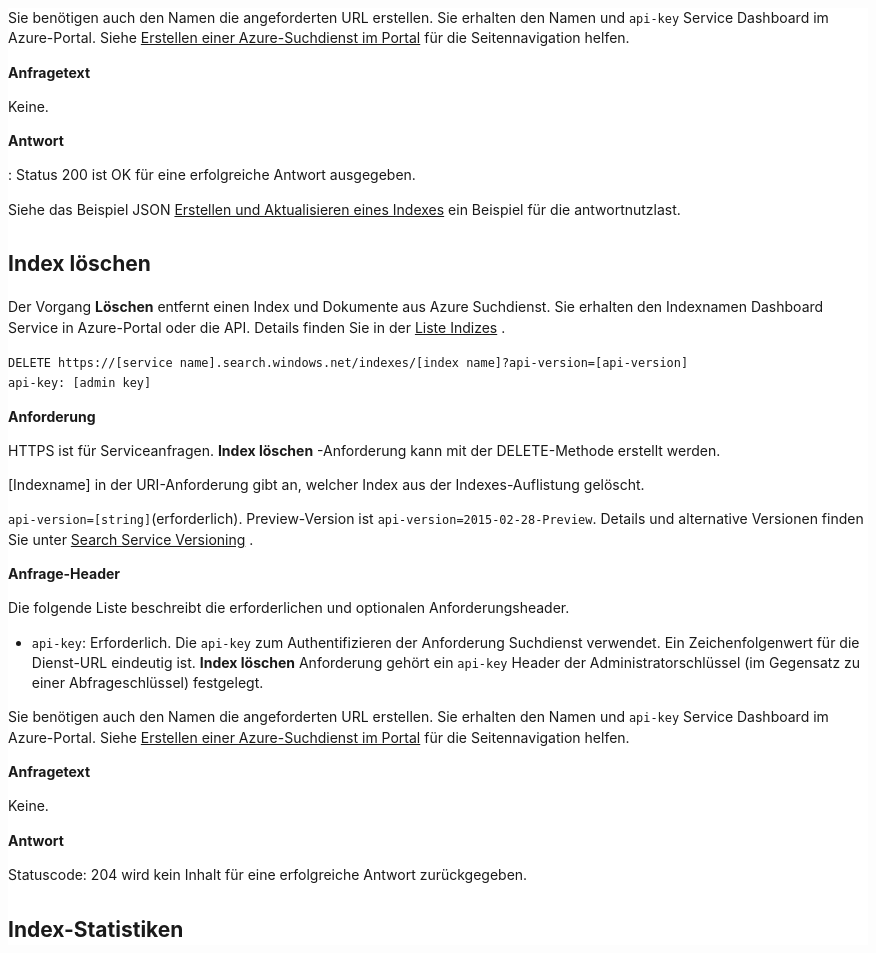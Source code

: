 Sie benötigen auch den Namen die angeforderten URL erstellen. Sie erhalten den Namen und `api-key` Service Dashboard im Azure-Portal. Siehe [Erstellen einer Azure-Suchdienst im Portal](search-create-service-portal.md) für die Seitennavigation helfen.

**Anfragetext**

Keine.

**Antwort**

: Status 200 ist OK für eine erfolgreiche Antwort ausgegeben.

Siehe das Beispiel JSON [Erstellen und Aktualisieren eines Indexes](#CreateUpdateIndexExample) ein Beispiel für die antwortnutzlast.

<a name="DeleteIndex"></a>
## <a name="delete-index"></a>Index löschen

Der Vorgang **Löschen** entfernt einen Index und Dokumente aus Azure Suchdienst. Sie erhalten den Indexnamen Dashboard Service in Azure-Portal oder die API. Details finden Sie in der [Liste Indizes](#ListIndexes) .

    DELETE https://[service name].search.windows.net/indexes/[index name]?api-version=[api-version]
    api-key: [admin key]

**Anforderung**

HTTPS ist für Serviceanfragen. **Index löschen** -Anforderung kann mit der DELETE-Methode erstellt werden.

[Indexname] in der URI-Anforderung gibt an, welcher Index aus der Indexes-Auflistung gelöscht.

`api-version=[string]`(erforderlich). Preview-Version ist `api-version=2015-02-28-Preview`. Details und alternative Versionen finden Sie unter [Search Service Versioning](http://msdn.microsoft.com/library/azure/dn864560.aspx) .

**Anfrage-Header**

Die folgende Liste beschreibt die erforderlichen und optionalen Anforderungsheader.

- `api-key`: Erforderlich. Die `api-key` zum Authentifizieren der Anforderung Suchdienst verwendet. Ein Zeichenfolgenwert für die Dienst-URL eindeutig ist. **Index löschen** Anforderung gehört ein `api-key` Header der Administratorschlüssel (im Gegensatz zu einer Abfrageschlüssel) festgelegt.

Sie benötigen auch den Namen die angeforderten URL erstellen. Sie erhalten den Namen und `api-key` Service Dashboard im Azure-Portal. Siehe [Erstellen einer Azure-Suchdienst im Portal](search-create-service-portal.md) für die Seitennavigation helfen.

**Anfragetext**

Keine.

**Antwort**

Statuscode: 204 wird kein Inhalt für eine erfolgreiche Antwort zurückgegeben.

<a name="GetIndexStats"></a>
## <a name="get-index-statistics"></a>Index-Statistiken
